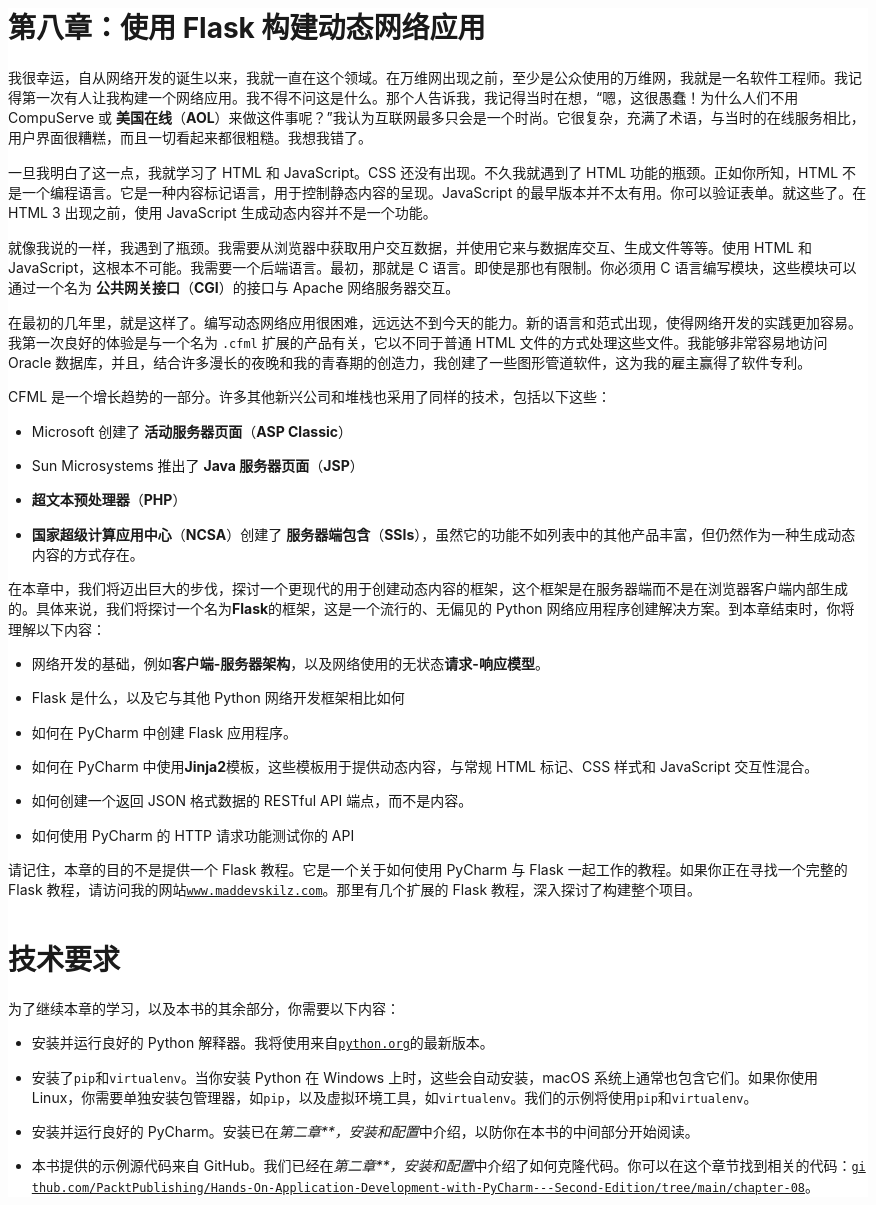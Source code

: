 

# 第八章：使用 Flask 构建动态网络应用

我很幸运，自从网络开发的诞生以来，我就一直在这个领域。在万维网出现之前，至少是公众使用的万维网，我就是一名软件工程师。我记得第一次有人让我构建一个网络应用。我不得不问这是什么。那个人告诉我，我记得当时在想，“嗯，这很愚蠢！为什么人们不用 CompuServe 或 **美国在线**（**AOL**）来做这件事呢？”我认为互联网最多只会是一个时尚。它很复杂，充满了术语，与当时的在线服务相比，用户界面很糟糕，而且一切看起来都很粗糙。我想我错了。

一旦我明白了这一点，我就学习了 HTML 和 JavaScript。CSS 还没有出现。不久我就遇到了 HTML 功能的瓶颈。正如你所知，HTML 不是一个编程语言。它是一种内容标记语言，用于控制静态内容的呈现。JavaScript 的最早版本并不太有用。你可以验证表单。就这些了。在 HTML 3 出现之前，使用 JavaScript 生成动态内容并不是一个功能。

就像我说的一样，我遇到了瓶颈。我需要从浏览器中获取用户交互数据，并使用它来与数据库交互、生成文件等等。使用 HTML 和 JavaScript，这根本不可能。我需要一个后端语言。最初，那就是 C 语言。即使是那也有限制。你必须用 C 语言编写模块，这些模块可以通过一个名为 **公共网关接口**（**CGI**）的接口与 Apache 网络服务器交互。

在最初的几年里，就是这样了。编写动态网络应用很困难，远远达不到今天的能力。新的语言和范式出现，使得网络开发的实践更加容易。我第一次良好的体验是与一个名为 `.cfml` 扩展的产品有关，它以不同于普通 HTML 文件的方式处理这些文件。我能够非常容易地访问 Oracle 数据库，并且，结合许多漫长的夜晚和我的青春期的创造力，我创建了一些图形管道软件，这为我的雇主赢得了软件专利。

CFML 是一个增长趋势的一部分。许多其他新兴公司和堆栈也采用了同样的技术，包括以下这些：

+   Microsoft 创建了 **活动服务器页面**（**ASP Classic**）

+   Sun Microsystems 推出了 **Java 服务器页面**（**JSP**）

+   **超文本预处理器**（**PHP**）

+   **国家超级计算应用中心**（**NCSA**）创建了 **服务器端包含**（**SSIs**），虽然它的功能不如列表中的其他产品丰富，但仍然作为一种生成动态内容的方式存在。

在本章中，我们将迈出巨大的步伐，探讨一个更现代的用于创建动态内容的框架，这个框架是在服务器端而不是在浏览器客户端内部生成的。具体来说，我们将探讨一个名为**Flask**的框架，这是一个流行的、无偏见的 Python 网络应用程序创建解决方案。到本章结束时，你将理解以下内容：

+   网络开发的基础，例如**客户端-服务器架构**，以及网络使用的无状态**请求-响应模型**。

+   Flask 是什么，以及它与其他 Python 网络开发框架相比如何

+   如何在 PyCharm 中创建 Flask 应用程序。

+   如何在 PyCharm 中使用**Jinja2**模板，这些模板用于提供动态内容，与常规 HTML 标记、CSS 样式和 JavaScript 交互性混合。

+   如何创建一个返回 JSON 格式数据的 RESTful API 端点，而不是内容。

+   如何使用 PyCharm 的 HTTP 请求功能测试你的 API

请记住，本章的目的不是提供一个 Flask 教程。它是一个关于如何使用 PyCharm 与 Flask 一起工作的教程。如果你正在寻找一个完整的 Flask 教程，请访问我的网站[`www.maddevskilz.com`](https://www.maddevskilz.com)。那里有几个扩展的 Flask 教程，深入探讨了构建整个项目。

# 技术要求

为了继续本章的学习，以及本书的其余部分，你需要以下内容：

+   安装并运行良好的 Python 解释器。我将使用来自[`python.org`](https://python.org)的最新版本。

+   安装了`pip`和`virtualenv`。当你安装 Python 在 Windows 上时，这些会自动安装，macOS 系统上通常也包含它们。如果你使用 Linux，你需要单独安装包管理器，如`pip`，以及虚拟环境工具，如`virtualenv`。我们的示例将使用`pip`和`virtualenv`。

+   安装并运行良好的 PyCharm。安装已在*第二章**，安装和配置*中介绍，以防你在本书的中间部分开始阅读。

+   本书提供的示例源代码来自 GitHub。我们已经在*第二章**，安装和配置*中介绍了如何克隆代码。你可以在这个章节找到相关的代码：[`github.com/PacktPublishing/Hands-On-Application-Development-with-PyCharm---Second-Edition/tree/main/chapter-08`](https://github.com/PacktPublishing/Hands-On-Application-Development-with-PyCharm---Second-Edition/tree/main/chapter-08)。

